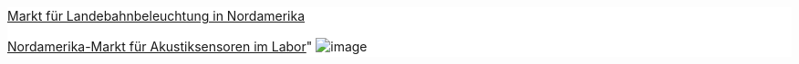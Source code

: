 <a href=https://www.linkedin.com/pulse/north-america-runway-lighting-market-2023-top>Markt für Landebahnbeleuchtung in Nordamerika</a>

<a href=https://www.linkedin.com/pulse/north-america-acoustic-sensors-lab-market-2023>Nordamerika-Markt für Akustiksensoren im Labor</a>"
![image](https://github.com/RushikeshRI/news24analysis/assets/164026548/b7faba91-3b96-4d0c-af43-142e2e6e2de1)
